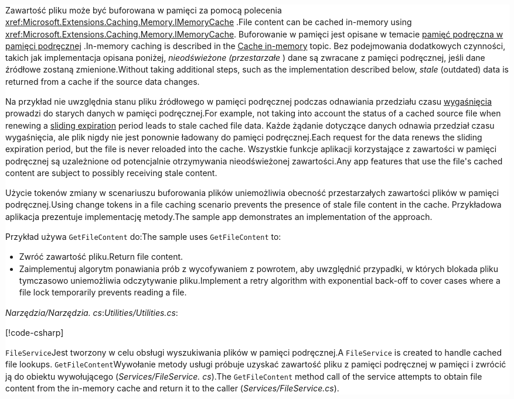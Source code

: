 <span data-ttu-id="a5873-184">Zawartość pliku może być buforowana w pamięci za pomocą polecenia <xref:Microsoft.Extensions.Caching.Memory.IMemoryCache> .</span><span class="sxs-lookup"><span data-stu-id="a5873-184">File content can be cached in-memory using <xref:Microsoft.Extensions.Caching.Memory.IMemoryCache>.</span></span> <span data-ttu-id="a5873-185">Buforowanie w pamięci jest opisane w temacie [pamięć podręczna w pamięci podręcznej](xref:performance/caching/memory) .</span><span class="sxs-lookup"><span data-stu-id="a5873-185">In-memory caching is described in the [Cache in-memory](xref:performance/caching/memory) topic.</span></span> <span data-ttu-id="a5873-186">Bez podejmowania dodatkowych czynności, takich jak implementacja opisana poniżej, *nieodświeżone (przestarzałe* ) dane są zwracane z pamięci podręcznej, jeśli dane źródłowe zostaną zmienione.</span><span class="sxs-lookup"><span data-stu-id="a5873-186">Without taking additional steps, such as the implementation described below, *stale* (outdated) data is returned from a cache if the source data changes.</span></span>

<span data-ttu-id="a5873-187">Na przykład nie uwzględnia stanu pliku źródłowego w pamięci podręcznej podczas odnawiania przedziału czasu [wygaśnięcia](xref:Microsoft.Extensions.Caching.Memory.MemoryCacheEntryOptions.SlidingExpiration) prowadzi do starych danych w pamięci podręcznej.</span><span class="sxs-lookup"><span data-stu-id="a5873-187">For example, not taking into account the status of a cached source file when renewing a [sliding expiration](xref:Microsoft.Extensions.Caching.Memory.MemoryCacheEntryOptions.SlidingExpiration) period leads to stale cached file data.</span></span> <span data-ttu-id="a5873-188">Każde żądanie dotyczące danych odnawia przedział czasu wygaśnięcia, ale plik nigdy nie jest ponownie ładowany do pamięci podręcznej.</span><span class="sxs-lookup"><span data-stu-id="a5873-188">Each request for the data renews the sliding expiration period, but the file is never reloaded into the cache.</span></span> <span data-ttu-id="a5873-189">Wszystkie funkcje aplikacji korzystające z zawartości w pamięci podręcznej są uzależnione od potencjalnie otrzymywania nieodświeżonej zawartości.</span><span class="sxs-lookup"><span data-stu-id="a5873-189">Any app features that use the file's cached content are subject to possibly receiving stale content.</span></span>

<span data-ttu-id="a5873-190">Użycie tokenów zmiany w scenariuszu buforowania plików uniemożliwia obecność przestarzałych zawartości plików w pamięci podręcznej.</span><span class="sxs-lookup"><span data-stu-id="a5873-190">Using change tokens in a file caching scenario prevents the presence of stale file content in the cache.</span></span> <span data-ttu-id="a5873-191">Przykładowa aplikacja prezentuje implementację metody.</span><span class="sxs-lookup"><span data-stu-id="a5873-191">The sample app demonstrates an implementation of the approach.</span></span>

<span data-ttu-id="a5873-192">Przykład używa `GetFileContent` do:</span><span class="sxs-lookup"><span data-stu-id="a5873-192">The sample uses `GetFileContent` to:</span></span>

* <span data-ttu-id="a5873-193">Zwróć zawartość pliku.</span><span class="sxs-lookup"><span data-stu-id="a5873-193">Return file content.</span></span>
* <span data-ttu-id="a5873-194">Zaimplementuj algorytm ponawiania prób z wycofywaniem z powrotem, aby uwzględnić przypadki, w których blokada pliku tymczasowo uniemożliwia odczytywanie pliku.</span><span class="sxs-lookup"><span data-stu-id="a5873-194">Implement a retry algorithm with exponential back-off to cover cases where a file lock temporarily prevents reading a file.</span></span>

<span data-ttu-id="a5873-195">*Narzędzia/Narzędzia. cs*:</span><span class="sxs-lookup"><span data-stu-id="a5873-195">*Utilities/Utilities.cs*:</span></span>

[!code-csharp[](change-tokens/samples/3.x/SampleApp/Utilities/Utilities.cs?name=snippet2)]

<span data-ttu-id="a5873-196">`FileService`Jest tworzony w celu obsługi wyszukiwania plików w pamięci podręcznej.</span><span class="sxs-lookup"><span data-stu-id="a5873-196">A `FileService` is created to handle cached file lookups.</span></span> <span data-ttu-id="a5873-197">`GetFileContent`Wywołanie metody usługi próbuje uzyskać zawartość pliku z pamięci podręcznej w pamięci i zwrócić ją do obiektu wywołującego (*Services/FileService. cs*).</span><span class="sxs-lookup"><span data-stu-id="a5873-197">The `GetFileContent` method call of the service attempts to obtain file content from the in-memory cache and return it to the caller (*Services/FileService.cs*).</span></span>
